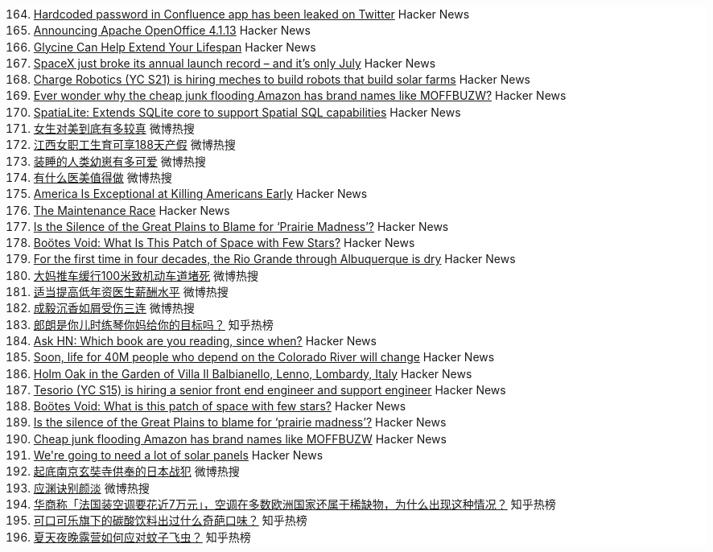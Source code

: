 164. [Hardcoded password in Confluence app has been leaked on Twitter](https://arstechnica.com/information-technology/2022/07/atlassian-warns-hardcoded-password-flaw-is-likely-to-be-exploited-in-the-wild/) Hacker News
165. [Announcing Apache OpenOffice 4.1.13](https://blogs.apache.org/OOo/entry/announcing-apache-openoffice-4-19) Hacker News
166. [Glycine Can Help Extend Your Lifespan](https://www.regenerativemedicinedaily.com/how-glycine-can-help-extend-your-lifespan) Hacker News
167. [SpaceX just broke its annual launch record – and it’s only July](https://www.theverge.com/2022/7/22/23273077/spacex-falcon-9-launch-record-2022-32-high-cadence) Hacker News
168. [Charge Robotics (YC S21) is hiring meches to build robots that build solar farms](https://www.ycombinator.com/companies/charge-robotics/jobs/VFEVUkD-mechanical-engineer) Hacker News
169. [Ever wonder why the cheap junk flooding Amazon has brand names like MOFFBUZW?](https://twitter.com/ColeSouth/status/1550230795230781440) Hacker News
170. [SpatiaLite: Extends SQLite core to support Spatial SQL capabilities](https://www.gaia-gis.it/fossil/libspatialite/index) Hacker News
171. [女生对美到底有多较真](https://s.weibo.com/weibo?q=%23%E5%A5%B3%E7%94%9F%E5%AF%B9%E7%BE%8E%E5%88%B0%E5%BA%95%E6%9C%89%E5%A4%9A%E8%BE%83%E7%9C%9F%23&Refer=top) 微博热搜
172. [江西女职工生育可享188天产假](https://s.weibo.com/weibo?q=%23%E6%B1%9F%E8%A5%BF%E5%A5%B3%E8%81%8C%E5%B7%A5%E7%94%9F%E8%82%B2%E5%8F%AF%E4%BA%AB188%E5%A4%A9%E4%BA%A7%E5%81%87%23&Refer=top) 微博热搜
173. [装睡的人类幼崽有多可爱](https://s.weibo.com/weibo?q=%23%E8%A3%85%E7%9D%A1%E7%9A%84%E4%BA%BA%E7%B1%BB%E5%B9%BC%E5%B4%BD%E6%9C%89%E5%A4%9A%E5%8F%AF%E7%88%B1%23&Refer=top) 微博热搜
174. [有什么医美值得做](https://s.weibo.com/weibo?q=%23%E6%9C%89%E4%BB%80%E4%B9%88%E5%8C%BB%E7%BE%8E%E5%80%BC%E5%BE%97%E5%81%9A%23&Refer=top) 微博热搜
175. [America Is Exceptional at Killing Americans Early](https://www.theatlantic.com/health/archive/2022/07/us-life-span-mortality-rates/670591/) Hacker News
176. [The Maintenance Race](https://www.worksinprogress.co/issue/the-maintenance-race/) Hacker News
177. [Is the Silence of the Great Plains to Blame for ‘Prairie Madness’?](https://www.atlasobscura.com/articles/prairie-madness-study-silence-great-plains) Hacker News
178. [Boötes Void: What Is This Patch of Space with Few Stars?](https://mesonstars.com/space/bootes-void-what-is-this-patch-of-space-with-few-stars/) Hacker News
179. [For the first time in four decades, the Rio Grande through Albuquerque is dry](http://www.inkstain.net/fleck/2022/07/for-the-first-time-in-four-decades-the-rio-grande-through-albuquerque-is-dry/) Hacker News
180. [大妈推车缓行100米致机动车道堵死](https://s.weibo.com/weibo?q=%23%E5%A4%A7%E5%A6%88%E6%8E%A8%E8%BD%A6%E7%BC%93%E8%A1%8C100%E7%B1%B3%E8%87%B4%E6%9C%BA%E5%8A%A8%E8%BD%A6%E9%81%93%E5%A0%B5%E6%AD%BB%23&Refer=top) 微博热搜
181. [适当提高低年资医生薪酬水平](https://s.weibo.com/weibo?q=%23%E9%80%82%E5%BD%93%E6%8F%90%E9%AB%98%E4%BD%8E%E5%B9%B4%E8%B5%84%E5%8C%BB%E7%94%9F%E8%96%AA%E9%85%AC%E6%B0%B4%E5%B9%B3%23&Refer=top) 微博热搜
182. [成毅沉香如屑受伤三连](https://s.weibo.com/weibo?q=%23%E6%88%90%E6%AF%85%E6%B2%89%E9%A6%99%E5%A6%82%E5%B1%91%E5%8F%97%E4%BC%A4%E4%B8%89%E8%BF%9E%23&Refer=top) 微博热搜
183. [郎朗是你儿时练琴你妈给你的目标吗？](https://www.zhihu.com/question/542398007) 知乎热榜
184. [Ask HN: Which book are you reading, since when?](https://news.ycombinator.com/item?id=32196791) Hacker News
185. [Soon, life for 40M people who depend on the Colorado River will change](https://www.denverpost.com/2022/07/21/colorado-river-drought-water-crisis-west/) Hacker News
186. [Holm Oak in the Garden of Villa Il Balbianello, Lenno, Lombardy, Italy](https://www.monumentaltrees.com/en/ita/lombardy/como/15337_villailbalbianello/28787/) Hacker News
187. [Tesorio (YC S15) is hiring a senior front end engineer and support engineer](https://www.tesorio.com/careers#job-openings) Hacker News
188. [Boötes Void: What is this patch of space with few stars?](https://mesonstars.com/space/bootes-void-what-is-this-patch-of-space-with-few-stars/) Hacker News
189. [Is the silence of the Great Plains to blame for ‘prairie madness’?](https://www.atlasobscura.com/articles/prairie-madness-study-silence-great-plains) Hacker News
190. [Cheap junk flooding Amazon has brand names like MOFFBUZW](https://twitter.com/ColeSouth/status/1550230795230781440) Hacker News
191. [We're going to need a lot of solar panels](https://caseyhandmer.wordpress.com/2022/07/22/were-going-to-need-a-lot-of-solar-panels/) Hacker News
192. [起底南京玄奘寺供奉的日本战犯](https://s.weibo.com/weibo?q=%23%E8%B5%B7%E5%BA%95%E5%8D%97%E4%BA%AC%E7%8E%84%E5%A5%98%E5%AF%BA%E4%BE%9B%E5%A5%89%E7%9A%84%E6%97%A5%E6%9C%AC%E6%88%98%E7%8A%AF%23&Refer=top) 微博热搜
193. [应渊诀别颜淡](https://s.weibo.com/weibo?q=%23%E5%BA%94%E6%B8%8A%E8%AF%80%E5%88%AB%E9%A2%9C%E6%B7%A1%23&Refer=top) 微博热搜
194. [华商称「法国装空调要花近7万元」，空调在多数欧洲国家还属于稀缺物，为什么出现这种情况？](https://www.zhihu.com/question/544757527) 知乎热榜
195. [可口可乐旗下的碳酸饮料出过什么奇葩口味？](https://www.zhihu.com/question/269802294) 知乎热榜
196. [夏天夜晚露营如何应对蚊子飞虫？](https://www.zhihu.com/question/531182958) 知乎热榜